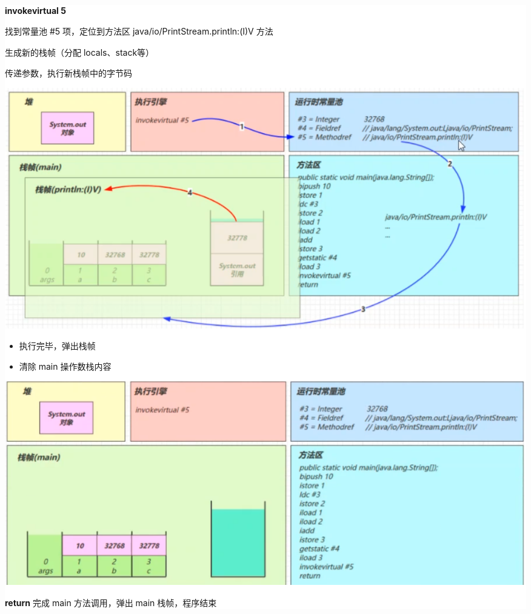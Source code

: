 **invokevirtual 5**

找到常量池 #5 项，定位到方法区 java/io/PrintStream.println:(I)V 方法

生成新的栈帧（分配 locals、stack等）

传递参数，执行新栈帧中的字节码

<img src="jvm_image\invokevirtual5_before.png">

- 执行完毕，弹出栈帧

- 清除 main 操作数栈内容

<img src="jvm_image\invokevirtual5_after.png">

**return**
完成 main 方法调用，弹出 main 栈帧，程序结束
